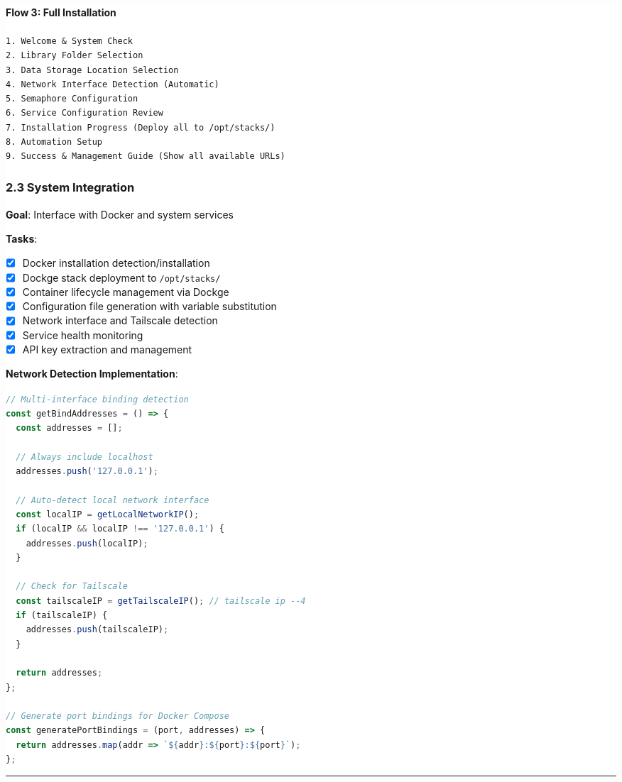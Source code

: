 #### Flow 3: Full Installation
```
1. Welcome & System Check
2. Library Folder Selection
3. Data Storage Location Selection
4. Network Interface Detection (Automatic)
5. Semaphore Configuration
6. Service Configuration Review
7. Installation Progress (Deploy all to /opt/stacks/)
8. Automation Setup
9. Success & Management Guide (Show all available URLs)
```

### 2.3 System Integration
**Goal**: Interface with Docker and system services

**Tasks**:
- [x] Docker installation detection/installation
- [x] Dockge stack deployment to `/opt/stacks/`
- [x] Container lifecycle management via Dockge
- [x] Configuration file generation with variable substitution
- [x] Network interface and Tailscale detection
- [x] Service health monitoring
- [x] API key extraction and management

**Network Detection Implementation**:
```javascript
// Multi-interface binding detection
const getBindAddresses = () => {
  const addresses = [];
  
  // Always include localhost
  addresses.push('127.0.0.1');
  
  // Auto-detect local network interface
  const localIP = getLocalNetworkIP();
  if (localIP && localIP !== '127.0.0.1') {
    addresses.push(localIP);
  }
  
  // Check for Tailscale
  const tailscaleIP = getTailscaleIP(); // tailscale ip --4
  if (tailscaleIP) {
    addresses.push(tailscaleIP);
  }
  
  return addresses;
};

// Generate port bindings for Docker Compose
const generatePortBindings = (port, addresses) => {
  return addresses.map(addr => `${addr}:${port}:${port}`);
};
```

---